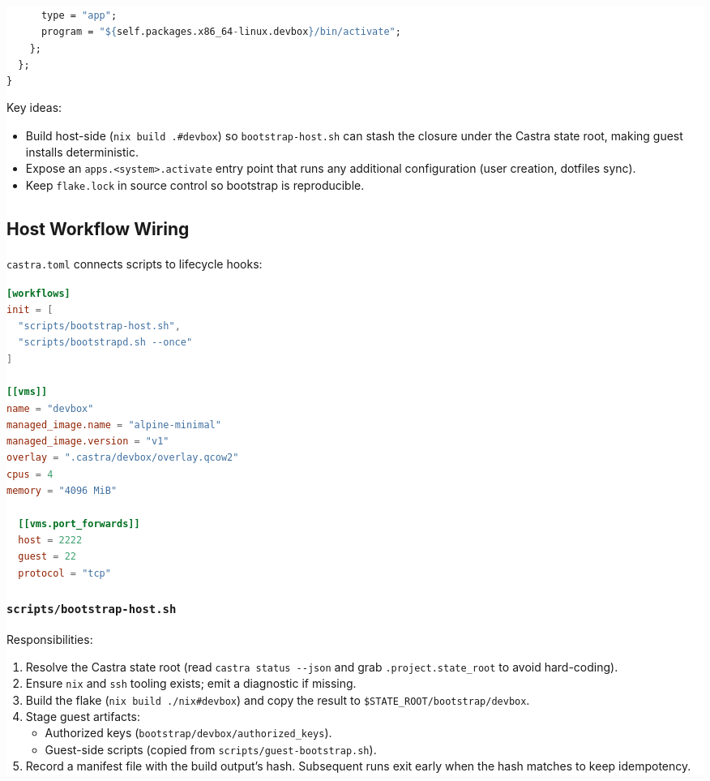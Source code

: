 ```nix
      type = "app";
      program = "${self.packages.x86_64-linux.devbox}/bin/activate";
    };
  };
}
```

Key ideas:
- Build host-side (`nix build .#devbox`) so `bootstrap-host.sh` can stash the
  closure under the Castra state root, making guest installs deterministic.
- Expose an `apps.<system>.activate` entry point that runs any additional
  configuration (user creation, dotfiles sync).
- Keep `flake.lock` in source control so bootstrap is reproducible.

## Host Workflow Wiring

`castra.toml` connects scripts to lifecycle hooks:

```toml
[workflows]
init = [
  "scripts/bootstrap-host.sh",
  "scripts/bootstrapd.sh --once"
]

[[vms]]
name = "devbox"
managed_image.name = "alpine-minimal"
managed_image.version = "v1"
overlay = ".castra/devbox/overlay.qcow2"
cpus = 4
memory = "4096 MiB"

  [[vms.port_forwards]]
  host = 2222
  guest = 22
  protocol = "tcp"
```

### `scripts/bootstrap-host.sh`

Responsibilities:
1. Resolve the Castra state root (read `castra status --json` and grab
   `.project.state_root` to avoid hard-coding).
2. Ensure `nix` and `ssh` tooling exists; emit a diagnostic if missing.
3. Build the flake (`nix build ./nix#devbox`) and copy the result to
   `$STATE_ROOT/bootstrap/devbox`.
4. Stage guest artifacts:
   - Authorized keys (`bootstrap/devbox/authorized_keys`).
   - Guest-side scripts (copied from `scripts/guest-bootstrap.sh`).
5. Record a manifest file with the build output’s hash. Subsequent runs exit
   early when the hash matches to keep idempotency.
